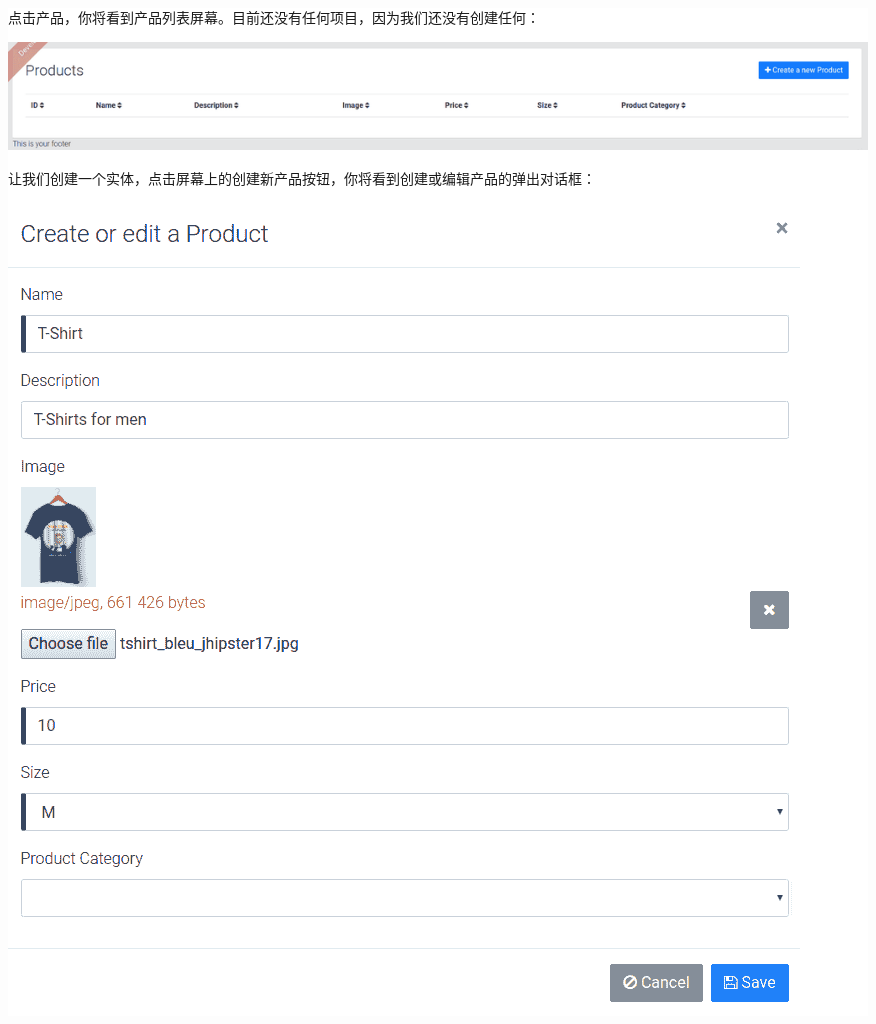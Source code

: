 点击产品，你将看到产品列表屏幕。目前还没有任何项目，因为我们还没有创建任何：

![](img/202a2acd-6872-49dd-94b6-1f84b625a5b0.png)

让我们创建一个实体，点击屏幕上的创建新产品按钮，你将看到创建或编辑产品的弹出对话框：

![](img/43c697e8-5b03-455d-9f97-80897e761feb.png)
